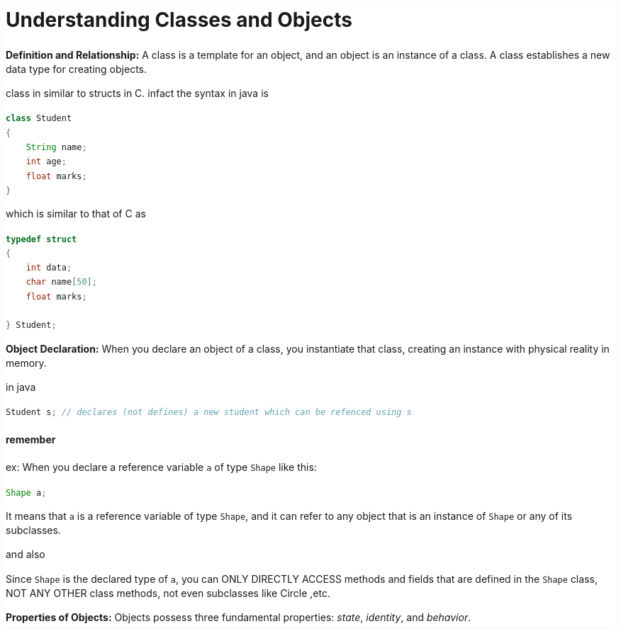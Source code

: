 # Understanding Classes and Objects

**Definition and Relationship:**
A class is a template for an object, and an object is an instance of a class. A class establishes a new data type for creating objects.

class in similar to structs in C.
infact the syntax in java is

```java
class Student
{
	String name; 
	int age;
	float marks;
}
```

which is similar to that of C as

```c
typedef struct 
{ 
	int data; 
	char name[50];  
	float marks; 
	
} Student;
```

**Object Declaration:**
When you declare an object of a class, you instantiate that class, creating an instance with physical reality in memory.

in java
```java
Student s; // declares (not defines) a new student which can be refenced using s
```

#### remember
ex:
When you declare a reference variable `a` of type `Shape` like this:

```java
Shape a;
```

It means that `a` is a reference variable of type `Shape`, and it can refer to any object that is an instance of `Shape` or any of its subclasses. 

and also 

Since `Shape` is the declared type of `a`, you can ONLY DIRECTLY ACCESS methods and fields that are defined in the `Shape` class, NOT ANY OTHER class methods, not even subclasses like Circle ,etc.


**Properties of Objects:**
Objects possess three fundamental properties: *state*, *identity*, and *behavior*.
